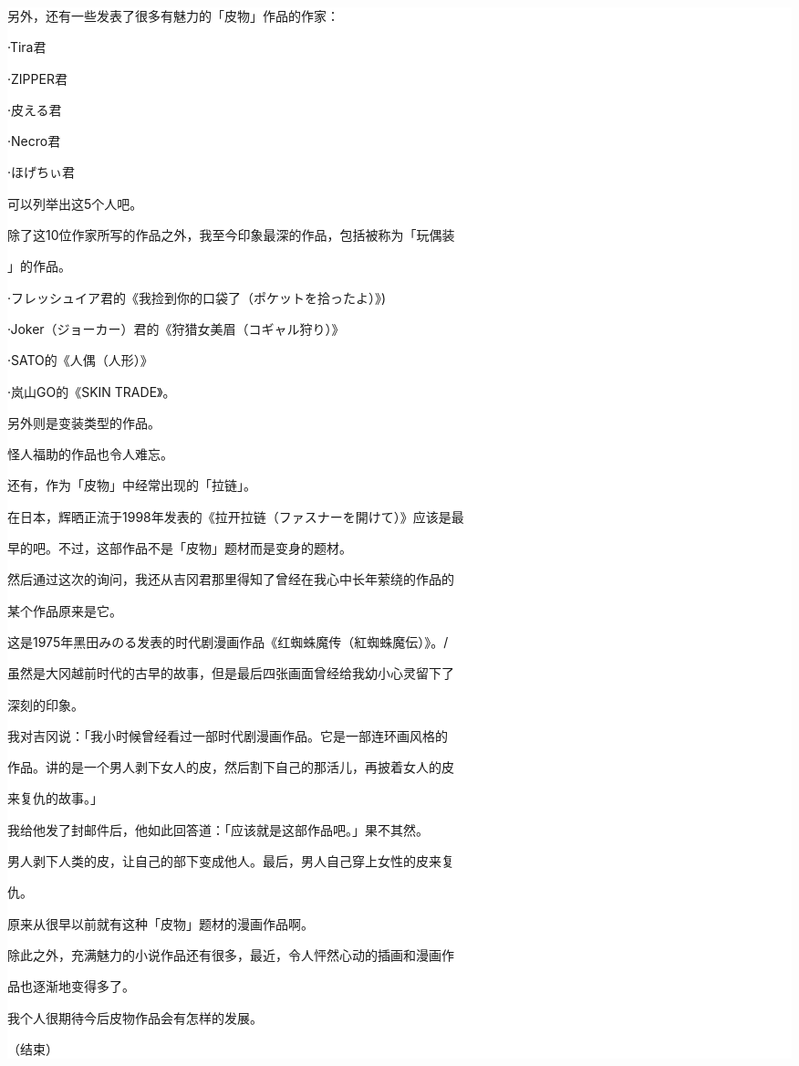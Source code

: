 另外，还有一些发表了很多有魅力的「皮物」作品的作家：

·Tira君

·ZIPPER君

·皮える君

·Necro君

·ほげちぃ君

可以列举出这5个人吧。

除了这10位作家所写的作品之外，我至今印象最深的作品，包括被称为「玩偶装

」的作品。

·フレッシュイア君的《我捡到你的口袋了（ポケットを拾ったよ）》)

·Joker（ジョーカー）君的《狩猎女美眉（コギャル狩り）》

·SATO的《人偶（人形）》

·岚山GO的《SKIN TRADE》。

另外则是变装类型的作品。

怪人福助的作品也令人难忘。

还有，作为「皮物」中经常出现的「拉链」。

在日本，辉晒正流于1998年发表的《拉开拉链（ファスナーを開けて）》应该是最

早的吧。不过，这部作品不是「皮物」题材而是变身的题材。

然后通过这次的询问，我还从吉冈君那里得知了曾经在我心中长年萦绕的作品的

某个作品原来是它。

这是1975年黑田みのる发表的时代剧漫画作品《红蜘蛛魔传（紅蜘蛛魔伝）》。/

虽然是大冈越前时代的古早的故事，但是最后四张画面曾经给我幼小心灵留下了

深刻的印象。

我对吉冈说：「我小时候曾经看过一部时代剧漫画作品。它是一部连环画风格的

作品。讲的是一个男人剥下女人的皮，然后割下自己的那活儿，再披着女人的皮

来复仇的故事。」

我给他发了封邮件后，他如此回答道：「应该就是这部作品吧。」果不其然。

男人剥下人类的皮，让自己的部下变成他人。最后，男人自己穿上女性的皮来复

仇。

原来从很早以前就有这种「皮物」题材的漫画作品啊。

除此之外，充满魅力的小说作品还有很多，最近，令人怦然心动的插画和漫画作

品也逐渐地变得多了。

我个人很期待今后皮物作品会有怎样的发展。

（结束）


